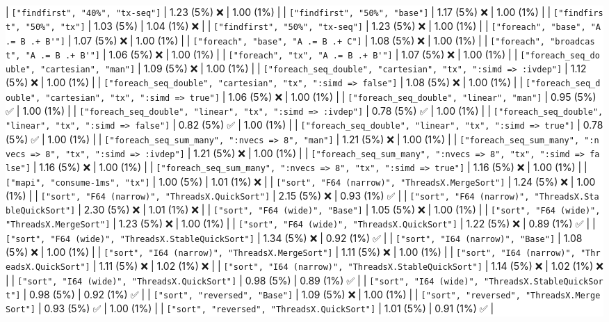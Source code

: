 | `["findfirst", "40%", "tx-seq"]`                                   |                1.23 (5%) :x: |                   1.00 (1%)  |
| `["findfirst", "50%", "base"]`                                     |                1.17 (5%) :x: |                   1.00 (1%)  |
| `["findfirst", "50%", "tx"]`                                       |                   1.03 (5%)  |                1.04 (1%) :x: |
| `["findfirst", "50%", "tx-seq"]`                                   |                1.23 (5%) :x: |                   1.00 (1%)  |
| `["foreach", "base", "A .= B .+ B'"]`                              |                1.07 (5%) :x: |                   1.00 (1%)  |
| `["foreach", "base", "A .= B .+ C"]`                               |                1.08 (5%) :x: |                   1.00 (1%)  |
| `["foreach", "broadcast", "A .= B .+ B'"]`                         |                1.06 (5%) :x: |                   1.00 (1%)  |
| `["foreach", "tx", "A .= B .+ B'"]`                                |                1.07 (5%) :x: |                   1.00 (1%)  |
| `["foreach_seq_double", "cartesian", "man"]`                       |                1.09 (5%) :x: |                   1.00 (1%)  |
| `["foreach_seq_double", "cartesian", "tx", ":simd => :ivdep"]`     |                1.12 (5%) :x: |                   1.00 (1%)  |
| `["foreach_seq_double", "cartesian", "tx", ":simd => false"]`      |                1.08 (5%) :x: |                   1.00 (1%)  |
| `["foreach_seq_double", "cartesian", "tx", ":simd => true"]`       |                1.06 (5%) :x: |                   1.00 (1%)  |
| `["foreach_seq_double", "linear", "man"]`                          | 0.95 (5%) :white_check_mark: |                   1.00 (1%)  |
| `["foreach_seq_double", "linear", "tx", ":simd => :ivdep"]`        | 0.78 (5%) :white_check_mark: |                   1.00 (1%)  |
| `["foreach_seq_double", "linear", "tx", ":simd => false"]`         | 0.82 (5%) :white_check_mark: |                   1.00 (1%)  |
| `["foreach_seq_double", "linear", "tx", ":simd => true"]`          | 0.78 (5%) :white_check_mark: |                   1.00 (1%)  |
| `["foreach_seq_sum_many", ":nvecs => 8", "man"]`                   |                1.21 (5%) :x: |                   1.00 (1%)  |
| `["foreach_seq_sum_many", ":nvecs => 8", "tx", ":simd => :ivdep"]` |                1.21 (5%) :x: |                   1.00 (1%)  |
| `["foreach_seq_sum_many", ":nvecs => 8", "tx", ":simd => false"]`  |                1.16 (5%) :x: |                   1.00 (1%)  |
| `["foreach_seq_sum_many", ":nvecs => 8", "tx", ":simd => true"]`   |                1.16 (5%) :x: |                   1.00 (1%)  |
| `["mapi", "consume-1ms", "tx"]`                                    |                   1.00 (5%)  |                1.01 (1%) :x: |
| `["sort", "F64 (narrow)", "ThreadsX.MergeSort"]`                   |                1.24 (5%) :x: |                   1.00 (1%)  |
| `["sort", "F64 (narrow)", "ThreadsX.QuickSort"]`                   |                2.15 (5%) :x: | 0.93 (1%) :white_check_mark: |
| `["sort", "F64 (narrow)", "ThreadsX.StableQuickSort"]`             |                2.30 (5%) :x: |                1.01 (1%) :x: |
| `["sort", "F64 (wide)", "Base"]`                                   |                1.05 (5%) :x: |                   1.00 (1%)  |
| `["sort", "F64 (wide)", "ThreadsX.MergeSort"]`                     |                1.23 (5%) :x: |                   1.00 (1%)  |
| `["sort", "F64 (wide)", "ThreadsX.QuickSort"]`                     |                1.22 (5%) :x: | 0.89 (1%) :white_check_mark: |
| `["sort", "F64 (wide)", "ThreadsX.StableQuickSort"]`               |                1.34 (5%) :x: | 0.92 (1%) :white_check_mark: |
| `["sort", "I64 (narrow)", "Base"]`                                 |                1.08 (5%) :x: |                   1.00 (1%)  |
| `["sort", "I64 (narrow)", "ThreadsX.MergeSort"]`                   |                1.11 (5%) :x: |                   1.00 (1%)  |
| `["sort", "I64 (narrow)", "ThreadsX.QuickSort"]`                   |                1.11 (5%) :x: |                1.02 (1%) :x: |
| `["sort", "I64 (narrow)", "ThreadsX.StableQuickSort"]`             |                1.14 (5%) :x: |                1.02 (1%) :x: |
| `["sort", "I64 (wide)", "ThreadsX.QuickSort"]`                     |                   0.98 (5%)  | 0.89 (1%) :white_check_mark: |
| `["sort", "I64 (wide)", "ThreadsX.StableQuickSort"]`               |                   0.98 (5%)  | 0.92 (1%) :white_check_mark: |
| `["sort", "reversed", "Base"]`                                     |                1.09 (5%) :x: |                   1.00 (1%)  |
| `["sort", "reversed", "ThreadsX.MergeSort"]`                       | 0.93 (5%) :white_check_mark: |                   1.00 (1%)  |
| `["sort", "reversed", "ThreadsX.QuickSort"]`                       |                   1.01 (5%)  | 0.91 (1%) :white_check_mark: |